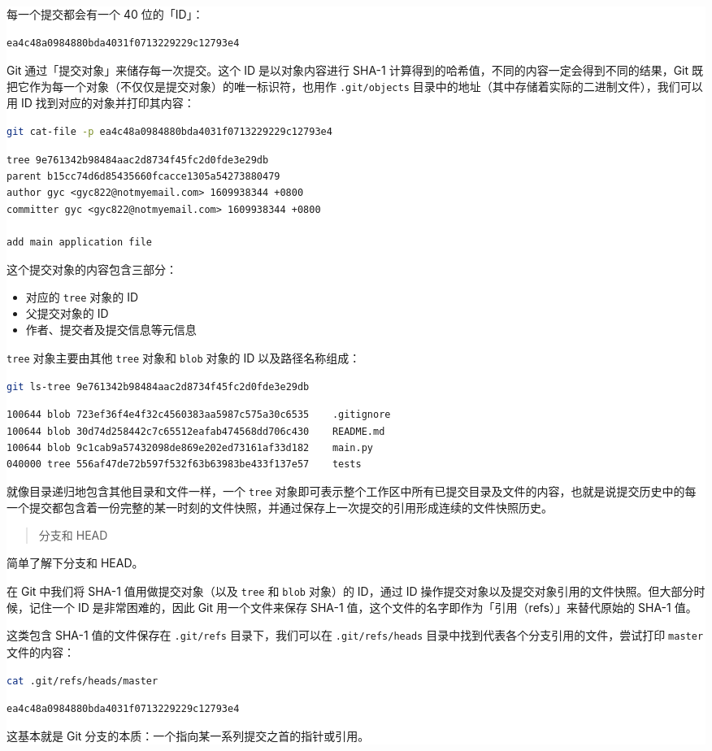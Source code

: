 每一个提交都会有一个 40 位的「ID」：

```
ea4c48a0984880bda4031f0713229229c12793e4
```

Git 通过「提交对象」来储存每一次提交。这个 ID 是以对象内容进行 SHA-1 计算得到的哈希值，不同的内容一定会得到不同的结果，Git 既把它作为每一个对象（不仅仅是提交对象）的唯一标识符，也用作 `.git/objects` 目录中的地址（其中存储着实际的二进制文件），我们可以用 ID 找到对应的对象并打印其内容：

```sh
git cat-file -p ea4c48a0984880bda4031f0713229229c12793e4
```

```
tree 9e761342b98484aac2d8734f45fc2d0fde3e29db
parent b15cc74d6d85435660fcacce1305a54273880479
author gyc <gyc822@notmyemail.com> 1609938344 +0800
committer gyc <gyc822@notmyemail.com> 1609938344 +0800

add main application file
```

这个提交对象的内容包含三部分：

- 对应的 `tree` 对象的 ID
- 父提交对象的 ID
- 作者、提交者及提交信息等元信息

`tree` 对象主要由其他 `tree` 对象和 `blob` 对象的 ID 以及路径名称组成：

```sh
git ls-tree 9e761342b98484aac2d8734f45fc2d0fde3e29db
```

```
100644 blob 723ef36f4e4f32c4560383aa5987c575a30c6535    .gitignore
100644 blob 30d74d258442c7c65512eafab474568dd706c430    README.md
100644 blob 9c1cab9a57432098de869e202ed73161af33d182    main.py
040000 tree 556af47de72b597f532f63b63983be433f137e57    tests
```

就像目录递归地包含其他目录和文件一样，一个 `tree` 对象即可表示整个工作区中所有已提交目录及文件的内容，也就是说提交历史中的每一个提交都包含着一份完整的某一时刻的文件快照，并通过保存上一次提交的引用形成连续的文件快照历史。

> 分支和 HEAD

简单了解下分支和 HEAD。

在 Git 中我们将 SHA-1 值用做提交对象（以及 `tree` 和 `blob` 对象）的 ID，通过 ID 操作提交对象以及提交对象引用的文件快照。但大部分时候，记住一个 ID 是非常困难的，因此 Git 用一个文件来保存 SHA-1 值，这个文件的名字即作为「引用（refs）」来替代原始的 SHA-1 值。

这类包含 SHA-1 值的文件保存在 `.git/refs` 目录下，我们可以在 `.git/refs/heads` 目录中找到代表各个分支引用的文件，尝试打印 `master` 文件的内容：

```sh
cat .git/refs/heads/master
```

```
ea4c48a0984880bda4031f0713229229c12793e4
```

这基本就是 Git 分支的本质：一个指向某一系列提交之首的指针或引用。
